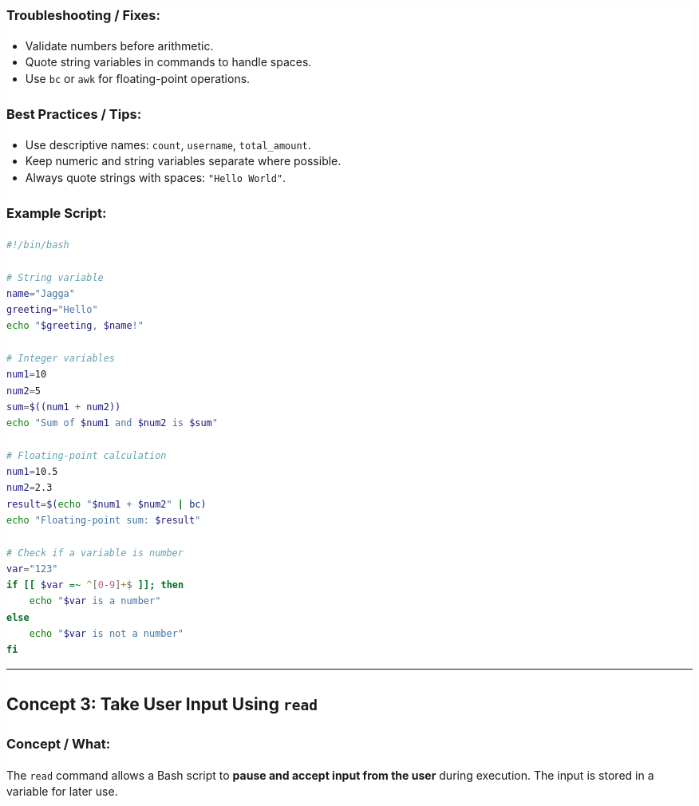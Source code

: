 ### Troubleshooting / Fixes:

* Validate numbers before arithmetic.
* Quote string variables in commands to handle spaces.
* Use `bc` or `awk` for floating-point operations.

### Best Practices / Tips:

* Use descriptive names: `count`, `username`, `total_amount`.
* Keep numeric and string variables separate where possible.
* Always quote strings with spaces: `"Hello World"`.

### Example Script:

```bash
#!/bin/bash

# String variable
name="Jagga"
greeting="Hello"
echo "$greeting, $name!"

# Integer variables
num1=10
num2=5
sum=$((num1 + num2))
echo "Sum of $num1 and $num2 is $sum"

# Floating-point calculation
num1=10.5
num2=2.3
result=$(echo "$num1 + $num2" | bc)
echo "Floating-point sum: $result"

# Check if a variable is number
var="123"
if [[ $var =~ ^[0-9]+$ ]]; then
    echo "$var is a number"
else
    echo "$var is not a number"
fi
```

---

## Concept 3: Take User Input Using `read`

### Concept / What:

The `read` command allows a Bash script to **pause and accept input from the user** during execution. The input is stored in a variable for later use.
